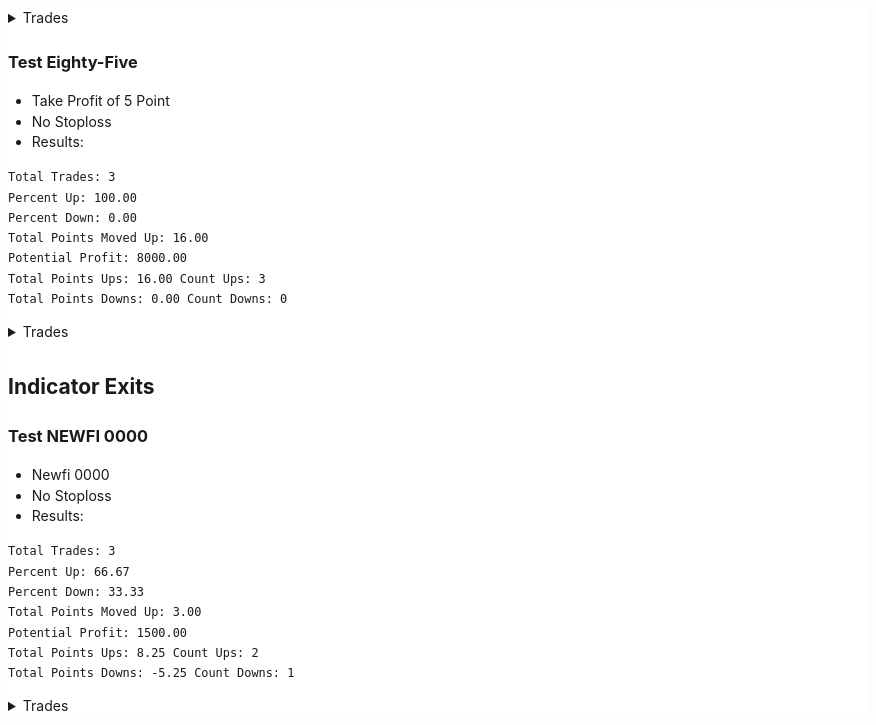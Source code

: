 
<details><summary>Trades</summary></details>

### Test Eighty-Five
* Take Profit of 5 Point
* No Stoploss
* Results:
```
Total Trades: 3
Percent Up: 100.00
Percent Down: 0.00
Total Points Moved Up: 16.00
Potential Profit: 8000.00
Total Points Ups: 16.00 Count Ups: 3
Total Points Downs: 0.00 Count Downs: 0
```

<details><summary>Trades</summary></details>

## Indicator Exits

### Test NEWFI 0000
* Newfi 0000
* No Stoploss
* Results:
```
Total Trades: 3
Percent Up: 66.67
Percent Down: 33.33
Total Points Moved Up: 3.00
Potential Profit: 1500.00
Total Points Ups: 8.25 Count Ups: 2
Total Points Downs: -5.25 Count Downs: 1
```

<details><summary>Trades</summary></details>
